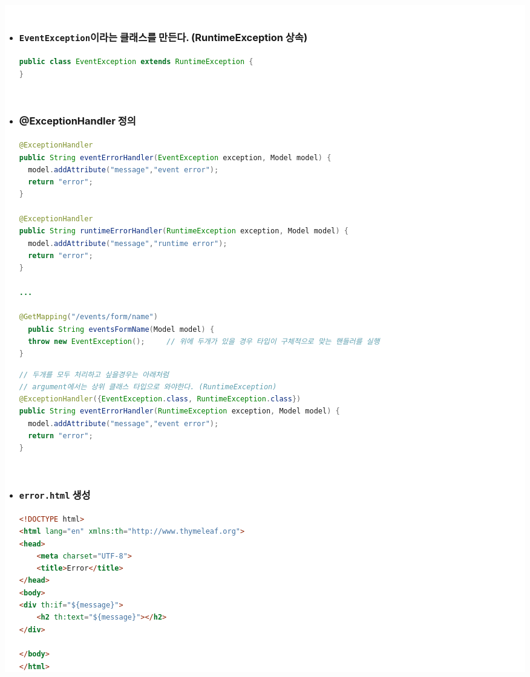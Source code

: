 <br>

- ### `EventException`이라는 클래스를 만든다. (RuntimeException 상속)

  ```java
  public class EventException extends RuntimeException {
  }
  ```

<br>

- ### @ExceptionHandler 정의

  ```java
  @ExceptionHandler
  public String eventErrorHandler(EventException exception, Model model) {
    model.addAttribute("message","event error");
    return "error";
  }
  
  @ExceptionHandler
  public String runtimeErrorHandler(RuntimeException exception, Model model) {
    model.addAttribute("message","runtime error");
    return "error";
  }
  
  ...
    
  @GetMapping("/events/form/name")
    public String eventsFormName(Model model) {
    throw new EventException(); 	// 위에 두개가 있을 경우 타입이 구체적으로 맞는 핸들러를 실행
  }
  ```

  ```java
  // 두개를 모두 처리하고 싶을경우는 아래처럼
  // argument에서는 상위 클래스 타입으로 와야한다. (RuntimeException)
  @ExceptionHandler({EventException.class, RuntimeException.class})
  public String eventErrorHandler(RuntimeException exception, Model model) {
    model.addAttribute("message","event error");
    return "error";
  }
  ```

  <br>

- ### `error.html` 생성

  ```html
  <!DOCTYPE html>
  <html lang="en" xmlns:th="http://www.thymeleaf.org">
  <head>
      <meta charset="UTF-8">
      <title>Error</title>
  </head>
  <body>
  <div th:if="${message}">
      <h2 th:text="${message}"></h2>
  </div>
  
  </body>
  </html>
  ```
